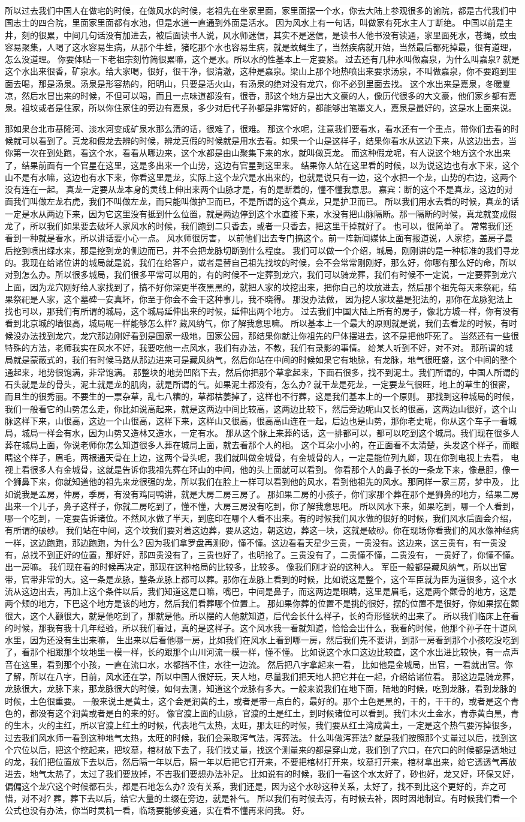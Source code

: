 所以过去我们中国人在做宅的时候，在做风水的时候，老祖先在坐家里面，家里面摆一个水，你去大陆上参观很多的谕院，都是古代我们中国志士的四合院，里面家里面都有水池，但是水道一直通到外面是活水。 因为风水上有一句话，叫做家有死水主人丁断绝。
中国以前是主井，刻的很累，中间几句话没有加进去，被后面读书人说，风水师迷信，其实不是迷信，是读书人他书没有读通，家里面死水，苍蝇，蚊虫容易聚集，人喝了这水容易生病，从那个牛蛙，猪吃那个水也容易生病，就是蚊蝇生了，当然疾病就开始，当然最后都死掉最，很有道理，怎么没道理。
你要体贴一下老祖宗刻竹简很累嘛，这个是水。所以水的性基本上一定要紧。
过去还有几种水叫做嘉泉，为什么叫嘉泉? 就是这个水出来很香，矿泉水。给大家喝，很好，很干净，很清澈，这种是嘉泉。梁山上那个地热喷出来要求汤泉，不叫做嘉泉，你不要跑到里面去喝，那是汤泉。汤泉是形容热的，阳明山，只要是活火山，有汤泉的绝对没有龙穴，你不必到里面去找。
这个水出来是嘉泉，冬暖夏凉，然后水冒出来的时候，不但可以喝，而且一点味道都没有，很香，那这个地方是出大文豪的人，像历代很多的大文豪，他们家乡都有嘉泉。祖坟或者是住家，所以你住家住的旁边有嘉泉，多少对后代子孙都是非常好的，都能够出笔墨文人，嘉泉是最好的，这是水上面来说。

那如果台北市基隆河、淡水河变成矿泉水那么清的话，很难了，很难。
那这个水呢，注意我们要看水，看水还有一个重点，带你们去看的时候就可以看到了。真龙和假龙去辨的时候，辨龙真假的时候就是用水去看。如果一个山是这样子，结果你看水从这边下来，从这边出去，当你第一次在到处跑，看这个水，看看从哪边来，这个水都是由山聚集下来的水，就叫做真龙。
而这种假龙呢，有人说这个地方这个水出来了，结果前面有一个官星在这里，这是多出来一个山势，这边有官星到这里来。
结果你人站在这里看的时候，以为说这边也有水下来，这个山不是有水嘛，这边也有水下来，你看这里是龙，实际上这个龙穴是水出来的，也就是说只有一边，这个水把一个龙，山势的右边，这两个没有连在一起。
真龙一定要从龙本身的灵线上伸出来两个山脉才是，有的是断着的，懂不懂我意思。
嘉宾：断的这个不是真龙，这边的对面我们叫做左龙右虎，我们不叫做左龙，而只能叫做护卫而已，不是所谓的这个真龙，只是护卫而已。
所以我们用水去看的时候，真龙的话一定是水从两边下来，因为它这里没有抵到什么位置，就是两边停到这个水直接下来，水没有把山脉隔断。那一隔断的时候，真龙就变成假龙了，所以我们如果要去破坏人家风水的时候，我们跑到二只香去，或者一只香去，把这里干掉就好了。
也可以，很简单了。
常常我们还看到一种就是看水，所以讲话要小心一点。
风水师很厉害， 以前他们出去专门搞这个。前一阵新闻媒体上面有报道说，人家挖，盖房子最后挖到喷出绿水来，那是挖到龙的侧边而已，并不会把龙脉切断到什么程度。
我们可以做一个介绍，城局，刚刚讲的是一种标准的我们寻龙的。我现在给诸位讲的城局就是说，我们在给客户，或者是替自己祖先找坟的时候，会不会常常刚刚好，那么好，你哪有那么好的命，所以对到怎么办。所以很多城局，我们很多平常可以用的，有的时候不一定葬到龙穴，我们可以骑龙葬，我们有时候不一定说，一定要葬到龙穴上面，因为龙穴刚好给人家找到了，搞不好你深更半夜黑黑的，就把人家的坟挖出来，把你自己的坟放进去，然后那个祖先每天来祭祀，结果祭祀是人家，这个墓碑一安真坏，你至于你会不会干这种事儿，我不晓得。
那没办法做， 因为挖人家坟墓是犯法的，那你在龙脉犯法上找也可以，那我们有所谓的城局，这个城局延伸出来的时候，延伸出两个地方。
过去我们中国大陆上所有的房子，像北方城一样，你有没有看到北京城的墙很高，城局呢一样能够怎么样? 藏风纳气，你了解我意思嘛。
所以基本上一个最大的原则就是说，我们去看龙的时候，有时候没办法找到龙穴，龙穴那边刚好看到是国家一级地，国家公园，那结果你就让你祖先的尸体摆进去，这不是把他吓死了。
当然还有一些很特殊的方法，老师我实在风水不好，我要吃他一点风水，我们有办法，不教，我们有录影的事情。
给某人听到不好，对不对。
那所谓的城局就是蒙蔽式的，我们有时候马路从那边进来可是藏风纳气，然后你站在中间的时候如果它有地脉，有龙脉，地气很旺盛，这个中间的整个通起来，地势很饱满，非常饱满。
那整块的地势凹陷下去，然后你把那个草拿起来，下面石很多，找不到泥土。我们所谓的，中国人所谓的石头就是龙的骨头，泥土就是龙的肌肉，就是所谓的气。如果泥土都没有，怎么办? 就干龙是死龙，一定要龙气很旺，地上的草生的很密，而且生的很秀丽。不要生的一票杂草，乱七八糟的，草都枯萎掉了，这样也不行葬，这是我们基本上的一个原则。
那找到这种城局的时候，我们一般看它的山势怎么走，你比如说高起来，就是这两边中间比较高，这两边比较下，然后旁边呢山又长的很高，这两边山很好，这个山脉这样下来，山很高，这边一个山很高，这样下来，这样山又很高，很高高山连在一起，后边也是山势，那你老史呢，你从这个车子一看城局，城局一样会有水，因为山势又造林又造水，一定有水。
那从这个脉上来葬的话，这一排都可以，都可以吃到这个城局。我们现在很多人葬在城局上面，你说老师你怎么知道很多人葬在城局上面，就去看那个人的相。
这个耳朵小小的，在正面看不太清楚，头发这个样子，而眼睛这个样子，眉毛，两根通天骨在上边，这两个骨头呢，我们就叫做金城骨，有金城骨的人，一定是能位列九卿，现在你到电视上去看， 电视上看很多人有金城骨，这就是告诉你我祖先葬在环山的中间，他的头上面就可以看到。
你看那个人的鼻子长的一条龙下来，像悬胆，像一个狮鼻下来，你就知道他的祖先来龙很强的龙，所以我们在脸上一样可以看到他的风水，看到他祖先的风水。那同样一家三房，梦中及， 比如说我是孟房，仲房，季房，有没有鸡同鸭讲，就是大房二房三房了。
那如果二房的小孩子，你们家那个葬在那个是狮鼻的地方，结果二房出来一个儿子，鼻子这样子，你就二房吃到了，懂不懂，大房三房没有吃到，你了解我意思吧。
所以风水下来，如果吃到，哪一个人看到，哪一个吃到，一定要告诉诸位。不然风水做了半天，到底印在哪个人看不出来。有的时候我们风水做的很好的时候，我们风水后面会介绍，有所谓的破砂。
我们站在中间，这个坟我们要对着这边葬，要从这边，朝这边，葬这一块，这就是破砂。你在现场你看我们的风水像神经病一样，这边跑跑，那边跑跑，为什么? 因为我们拿罗盘再测砂，懂不懂。这边看看天星少三贵，一贵没有。这边来，这三贵有，有一贵没有，总找不到正好的位置，那好好，那四贵没有了，三贵也好了，也明抢了。三贵没有了，二贵懂不懂，二贵没有， 一贵好了，你懂不懂。
出一房嘛。
我们现在看的时候再决定，那现在这种格局的比较多，比较多。
像我们刚才说的这种人。
军臣一般都是藏风纳气，所以出官带，官带非常的大。这一条是龙脉，整条龙脉上都可以葬。那你在龙脉上看到的时候，比如说这是整个，这个军臣就为臣为道很多，这个水流从这边出去，再加上这个条件以后，我们知道这是口嘛，嘴巴，中间是鼻子，而这两边是眼睛，这里是眉毛，这是两个颧骨的地方，这是两个颊的地方，下巴这个地方是该的地方，然后我们看葬哪个位置上。
那如果你葬的位置不是挑的很好，摆的位置不是很好，你如果摆在颧很大，这个人颧很大，就是他吃到了，那就是他。所以摆的人他就知道，后代会长什么样子，长的奇形怪状的出来了。
所以我们临床上在看的时候，那我有我十几年经验，所以我们看过，真的是这样子。这个风水我一看就知道，恰恰会出什么，我看的时候，他那个孙子在十道风水里，因为还没有生出来嘛， 生出来以后看他哪一房，比如我们在风水上看到哪一房，然后我们先不要讲，到那一房看到那个小孩吃没吃到了，看那个相跟那个坟地里一模一样，长的跟那个山川河流一模一样，懂不懂。
比如说这个水口这边比较直，这个水出进比较快，有一点声音在这里，看到那个小孩，一直在流口水，水都挡不住，水往一边流。
然后把八字拿起来一看， 比如他是金城局，出官，一看就出官。你了解，所以在八字，日前，风水还在学，所以中国人很好玩，天人地，尽量我们把天地人把它并在一起，介绍给诸位看。
那这边是骑龙葬，龙脉很大，龙脉下来，那龙脉很大的时候，如何去测，知道这个龙脉有多大。一般来说我们在地下面，陆地的时候，吃到龙脉，看到龙脉的时候，土色很重要。
一般来说土是黄土，这个会是润黄的土，或者是带一点白的，最好的。那个土色是黑的，干的，干干的，或者是这个青色的，都没有这个润黄或者是白的来的好。
像官渡上面的山脉，官渡的土是红土，到时候诸位可以看到。我们木火土金水，青赤黄白黑，青的生木，火的主红，所以官渡上红土的时候，代表地气太热，太旺，那太旺的时候，我们要从红土湾成黄土，一定是这个热气要泻掉很多，过去我们风水师一看到这种地气太热，太旺的时候，我们会采取泻气法，泻葬法。
什么叫做泻葬法? 就是我们按照那个丈量过以后，找到这个穴位以后，把这个挖起来，把坟墓，棺材放下去了，我们找丈量，找这个测量来的都是穿山龙，我们到了穴口，在穴口的时候都是透地过的龙，我们把位置放下去以后，然后隔一年以后，隔一年以后把它打开来，不要把棺材打开来，坟墓打开来，棺材拿出来，给它透透气再放进去，地气太热了，太过了我们要放掉，不吉我们要想办法补足。
比如说有的时候，我们一看这个水太好了，砂也好，龙又好，环保又好，偏偏这个龙穴这个时候都石头，都是石地怎么办? 没有关系，我们还是，因为这个水砂这种关系，太好了，找不到比这个更好的，弃之可惜，对不对? 葬，葬下去以后，给它大量的土缀在旁边，就是补气。
所以我们有时候去泻，有时候去补，因时因地制宜。有时候我们看一个公式也没有办法，你当时灵机一看，临场要能够变通，实在看不懂再来问我。
好。